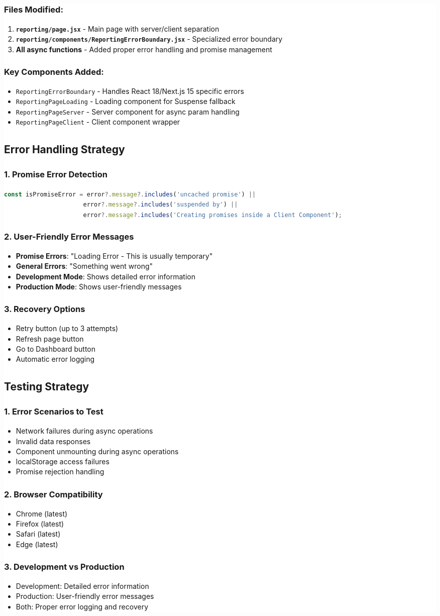 ### Files Modified:
1. **`reporting/page.jsx`** - Main page with server/client separation
2. **`reporting/components/ReportingErrorBoundary.jsx`** - Specialized error boundary
3. **All async functions** - Added proper error handling and promise management

### Key Components Added:
- `ReportingErrorBoundary` - Handles React 18/Next.js 15 specific errors
- `ReportingPageLoading` - Loading component for Suspense fallback
- `ReportingPageServer` - Server component for async param handling
- `ReportingPageClient` - Client component wrapper

## Error Handling Strategy

### 1. Promise Error Detection
```javascript
const isPromiseError = error?.message?.includes('uncached promise') || 
                      error?.message?.includes('suspended by') ||
                      error?.message?.includes('Creating promises inside a Client Component');
```

### 2. User-Friendly Error Messages
- **Promise Errors**: "Loading Error - This is usually temporary"
- **General Errors**: "Something went wrong"
- **Development Mode**: Shows detailed error information
- **Production Mode**: Shows user-friendly messages

### 3. Recovery Options
- Retry button (up to 3 attempts)
- Refresh page button
- Go to Dashboard button
- Automatic error logging

## Testing Strategy

### 1. Error Scenarios to Test
- Network failures during async operations
- Invalid data responses
- Component unmounting during async operations
- localStorage access failures
- Promise rejection handling

### 2. Browser Compatibility
- Chrome (latest)
- Firefox (latest)
- Safari (latest)
- Edge (latest)

### 3. Development vs Production
- Development: Detailed error information
- Production: User-friendly error messages
- Both: Proper error logging and recovery

